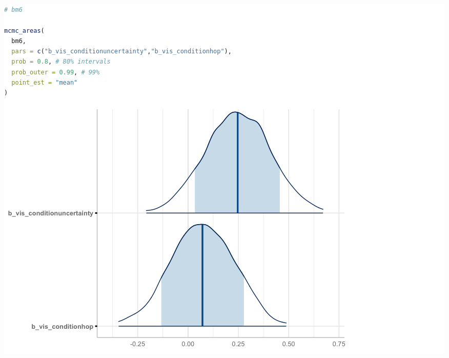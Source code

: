 ``` r
# bm6

mcmc_areas(
  bm6,
  pars = c("b_vis_conditionuncertainty","b_vis_conditionhop"),
  prob = 0.8, # 80% intervals
  prob_outer = 0.99, # 99%
  point_est = "mean"
)
```

![](01-vis-2022-abs-belief_files/figure-gfm/unnamed-chunk-39-1.png)
